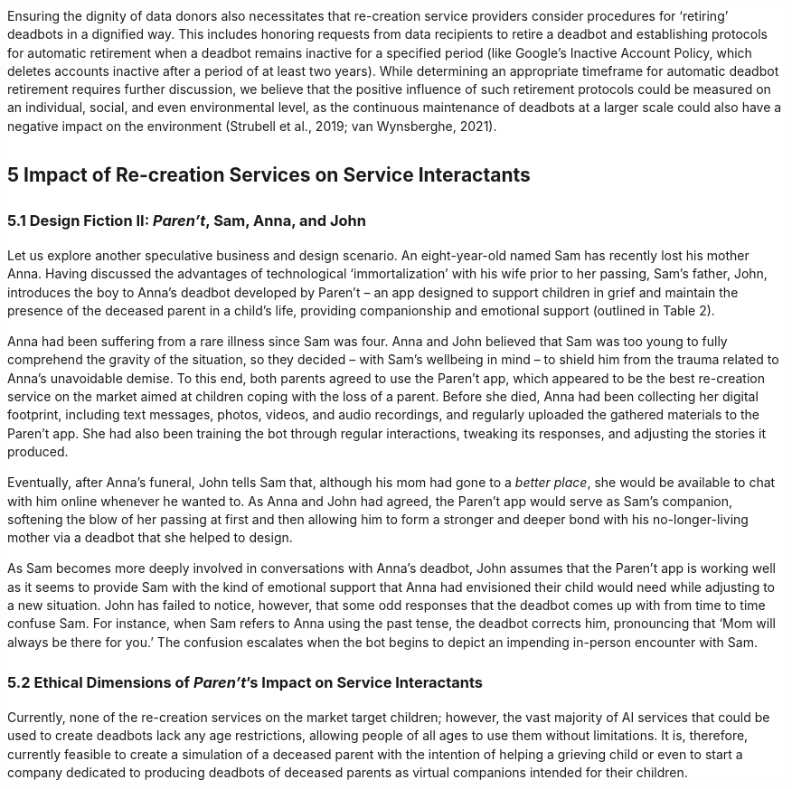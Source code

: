 Ensuring the dignity of data donors also necessitates that re-creation service providers consider procedures for ‘retiring’ deadbots in a dignified way. This includes honoring requests from data recipients to retire a deadbot and establishing protocols for automatic retirement when a deadbot remains inactive for a specified period (like Google’s Inactive Account Policy, which deletes accounts inactive after a period of at least two years). While determining an appropriate timeframe for automatic deadbot retirement requires further discussion, we believe that the positive influence of such retirement protocols could be measured on an individual, social, and even environmental level, as the continuous maintenance of deadbots at a larger scale could also have a negative impact on the environment (Strubell et al., 2019; van Wynsberghe, 2021).

## 5 Impact of Re-creation Services on Service Interactants

### 5.1 Design Fiction II: *Paren’t*, Sam, Anna, and John

Let us explore another speculative business and design scenario. An eight-year-old named Sam has recently lost his mother Anna. Having discussed the advantages of technological ‘immortalization’ with his wife prior to her passing, Sam’s father, John, introduces the boy to Anna’s deadbot developed by Paren’t – an app designed to support children in grief and maintain the presence of the deceased parent in a child’s life, providing companionship and emotional support (outlined in Table 2).

Anna had been suffering from a rare illness since Sam was four. Anna and John believed that Sam was too young to fully comprehend the gravity of the situation, so they decided – with Sam’s wellbeing in mind – to shield him from the trauma related to Anna’s unavoidable demise. To this end, both parents agreed to use the Paren’t app, which appeared to be the best re-creation service on the market aimed at children coping with the loss of a parent. Before she died, Anna had been collecting her digital footprint, including text messages, photos, videos, and audio recordings, and regularly uploaded the gathered materials to the Paren’t app. She had also been training the bot through regular interactions, tweaking its responses, and adjusting the stories it produced.

Eventually, after Anna’s funeral, John tells Sam that, although his mom had gone to a *better place*, she would be available to chat with him online whenever he wanted to. As Anna and John had agreed, the Paren’t app would serve as Sam’s companion, softening the blow of her passing at first and then allowing him to form a stronger and deeper bond with his no-longer-living mother via a deadbot that she helped to design.

As Sam becomes more deeply involved in conversations with Anna’s deadbot, John assumes that the Paren’t app is working well as it seems to provide Sam with the kind of emotional support that Anna had envisioned their child would need while adjusting to a new situation. John has failed to notice, however, that some odd responses that the deadbot comes up with from time to time confuse Sam. For instance, when Sam refers to Anna using the past tense, the deadbot corrects him, pronouncing that ‘Mom will always be there for you.’ The confusion escalates when the bot begins to depict an impending in-person encounter with Sam.

### 5.2 Ethical Dimensions of *Paren’t*’s Impact on Service Interactants

Currently, none of the re-creation services on the market target children; however, the vast majority of AI services that could be used to create deadbots lack any age restrictions, allowing people of all ages to use them without limitations. It is, therefore, currently feasible to create a simulation of a deceased parent with the intention of helping a grieving child or even to start a company dedicated to producing deadbots of deceased parents as virtual companions intended for their children.
